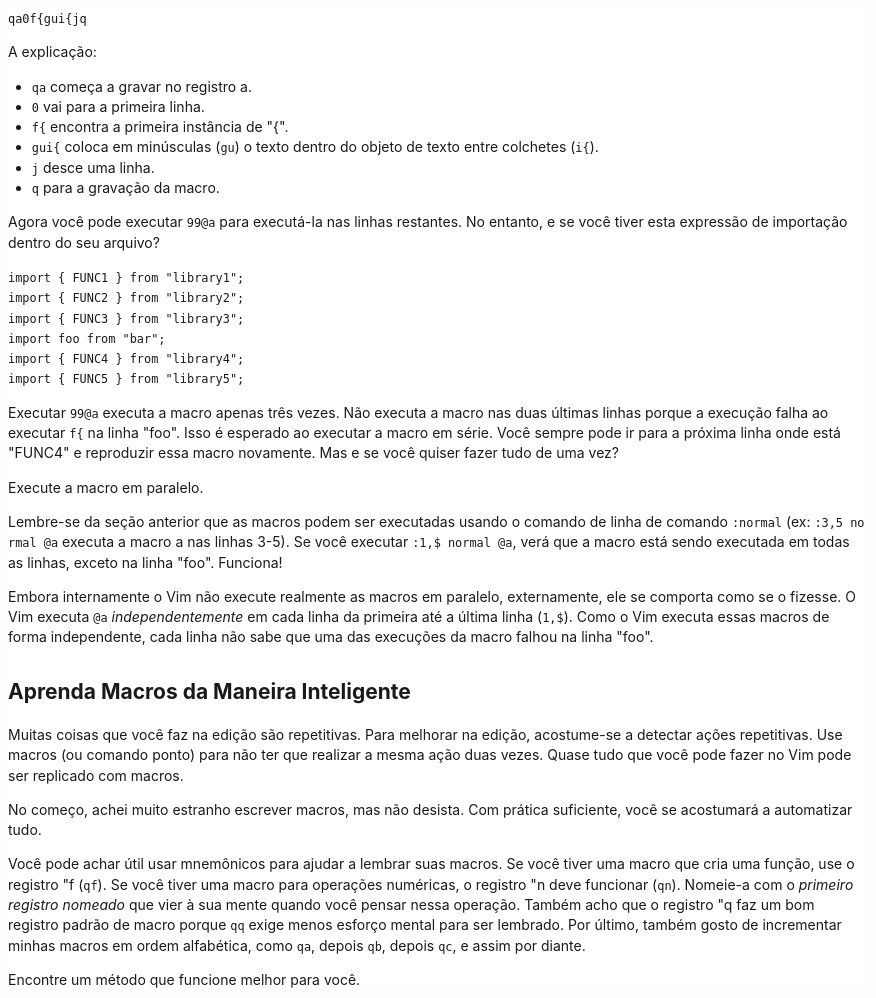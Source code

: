 ```shell
qa0f{gui{jq
```

A explicação:
- `qa` começa a gravar no registro a.
- `0` vai para a primeira linha.
- `f{` encontra a primeira instância de "{".
- `gui{` coloca em minúsculas (`gu`) o texto dentro do objeto de texto entre colchetes (`i{`).
- `j` desce uma linha.
- `q` para a gravação da macro.

Agora você pode executar `99@a` para executá-la nas linhas restantes. No entanto, e se você tiver esta expressão de importação dentro do seu arquivo?

```shell
import { FUNC1 } from "library1";
import { FUNC2 } from "library2";
import { FUNC3 } from "library3";
import foo from "bar";
import { FUNC4 } from "library4";
import { FUNC5 } from "library5";
```

Executar `99@a` executa a macro apenas três vezes. Não executa a macro nas duas últimas linhas porque a execução falha ao executar `f{` na linha "foo". Isso é esperado ao executar a macro em série. Você sempre pode ir para a próxima linha onde está "FUNC4" e reproduzir essa macro novamente. Mas e se você quiser fazer tudo de uma vez?

Execute a macro em paralelo.

Lembre-se da seção anterior que as macros podem ser executadas usando o comando de linha de comando `:normal` (ex: `:3,5 normal @a` executa a macro a nas linhas 3-5). Se você executar `:1,$ normal @a`, verá que a macro está sendo executada em todas as linhas, exceto na linha "foo". Funciona!

Embora internamente o Vim não execute realmente as macros em paralelo, externamente, ele se comporta como se o fizesse. O Vim executa `@a` *independentemente* em cada linha da primeira até a última linha (`1,$`). Como o Vim executa essas macros de forma independente, cada linha não sabe que uma das execuções da macro falhou na linha "foo".
## Aprenda Macros da Maneira Inteligente

Muitas coisas que você faz na edição são repetitivas. Para melhorar na edição, acostume-se a detectar ações repetitivas. Use macros (ou comando ponto) para não ter que realizar a mesma ação duas vezes. Quase tudo que você pode fazer no Vim pode ser replicado com macros.

No começo, achei muito estranho escrever macros, mas não desista. Com prática suficiente, você se acostumará a automatizar tudo.

Você pode achar útil usar mnemônicos para ajudar a lembrar suas macros. Se você tiver uma macro que cria uma função, use o registro "f (`qf`). Se você tiver uma macro para operações numéricas, o registro "n deve funcionar (`qn`). Nomeie-a com o *primeiro registro nomeado* que vier à sua mente quando você pensar nessa operação. Também acho que o registro "q faz um bom registro padrão de macro porque `qq` exige menos esforço mental para ser lembrado. Por último, também gosto de incrementar minhas macros em ordem alfabética, como `qa`, depois `qb`, depois `qc`, e assim por diante.

Encontre um método que funcione melhor para você.